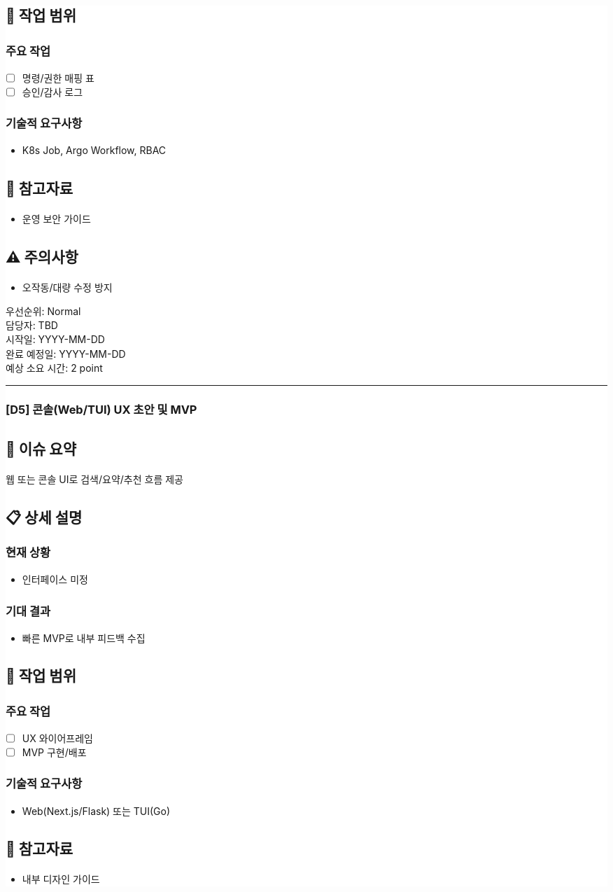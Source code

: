 ## 🔧 작업 범위
### 주요 작업
- [ ] 명령/권한 매핑 표
- [ ] 승인/감사 로그

### 기술적 요구사항
- K8s Job, Argo Workflow, RBAC

## 📎 참고자료
- 운영 보안 가이드

## ⚠️ 주의사항
- 오작동/대량 수정 방지

우선순위: Normal  
담당자: TBD  
시작일: YYYY-MM-DD  
완료 예정일: YYYY-MM-DD  
예상 소요 시간: 2 point

---

### [D5] 콘솔(Web/TUI) UX 초안 및 MVP

## 🎯 이슈 요약
웹 또는 콘솔 UI로 검색/요약/추천 흐름 제공

## 📋 상세 설명
### 현재 상황
- 인터페이스 미정

### 기대 결과
- 빠른 MVP로 내부 피드백 수집

## 🔧 작업 범위
### 주요 작업
- [ ] UX 와이어프레임
- [ ] MVP 구현/배포

### 기술적 요구사항
- Web(Next.js/Flask) 또는 TUI(Go)

## 📎 참고자료
- 내부 디자인 가이드
